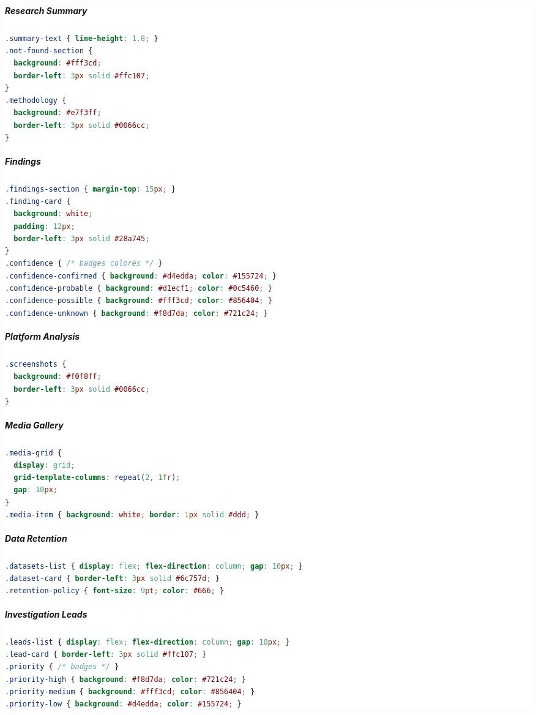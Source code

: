##### Research Summary
```css
.summary-text { line-height: 1.8; }
.not-found-section {
  background: #fff3cd;
  border-left: 3px solid #ffc107;
}
.methodology {
  background: #e7f3ff;
  border-left: 3px solid #0066cc;
}
```

##### Findings
```css
.findings-section { margin-top: 15px; }
.finding-card {
  background: white;
  padding: 12px;
  border-left: 3px solid #28a745;
}
.confidence { /* badges colorés */ }
.confidence-confirmed { background: #d4edda; color: #155724; }
.confidence-probable { background: #d1ecf1; color: #0c5460; }
.confidence-possible { background: #fff3cd; color: #856404; }
.confidence-unknown { background: #f8d7da; color: #721c24; }
```

##### Platform Analysis
```css
.screenshots {
  background: #f0f8ff;
  border-left: 3px solid #0066cc;
}
```

##### Media Gallery
```css
.media-grid {
  display: grid;
  grid-template-columns: repeat(2, 1fr);
  gap: 10px;
}
.media-item { background: white; border: 1px solid #ddd; }
```

##### Data Retention
```css
.datasets-list { display: flex; flex-direction: column; gap: 10px; }
.dataset-card { border-left: 3px solid #6c757d; }
.retention-policy { font-size: 9pt; color: #666; }
```

##### Investigation Leads
```css
.leads-list { display: flex; flex-direction: column; gap: 10px; }
.lead-card { border-left: 3px solid #ffc107; }
.priority { /* badges */ }
.priority-high { background: #f8d7da; color: #721c24; }
.priority-medium { background: #fff3cd; color: #856404; }
.priority-low { background: #d4edda; color: #155724; }
```
